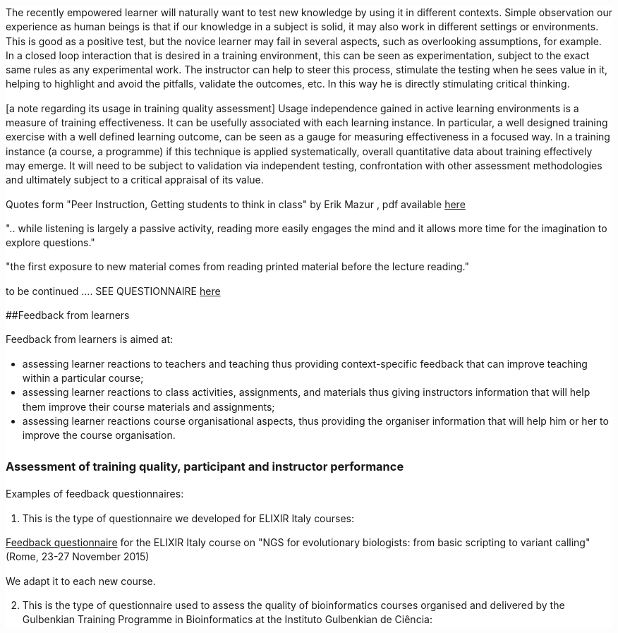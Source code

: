 The recently empowered learner will naturally want to test new knowledge by using it in different contexts. Simple observation our experience as human beings is that if our knowledge in a subject is solid, it may also work in different settings or environments. This is good as a positive test, but the novice learner may fail in several aspects, such as overlooking assumptions, for example. In a closed loop interaction that is desired in a training environment, this can be seen as experimentation, subject to the exact same rules as any experimental work. The instructor can help to steer this process, stimulate the testing when he sees value in it, helping to highlight and avoid the pitfalls, validate the outcomes, etc. In this way he is directly stimulating critical thinking.

[a note regarding its usage in training quality assessment]
Usage independence gained in active learning environments is a measure of training effectiveness. It can be usefully associated with each learning instance. In particular, a well designed training exercise with a well defined learning outcome, can be seen as a gauge for measuring effectiveness in a focused way. In a training instance (a course, a programme) if this technique is applied systematically, overall quantitative data about training effectively may emerge. It will need to be subject to validation via independent testing, confrontation with other assessment methodologies and ultimately subject to a critical appraisal of its value.

Quotes form "Peer Instruction, Getting students to think in class" by Erik Mazur , pdf available [here](http://mazur.harvard.edu/sentFiles/Mazur_274537.pdf)

".. while listening is largely a passive activity, reading more easily engages the mind and it allows more time for the imagination to explore questions." 

"the first exposure to new material comes from reading printed material before the lecture reading." 


to be continued .... SEE QUESTIONNAIRE [here](./doc/peer-instruction-Mazur.pdf)


##Feedback from learners

Feedback from learners is aimed at:

- assessing learner reactions to teachers and teaching thus providing context-specific feedback that can improve teaching within a particular course;
- assessing learner reactions to class activities, assignments, and materials thus giving instructors information that will help them improve their course materials and assignments;
- assessing learner reactions course organisational aspects, thus providing the organiser information that will help him or her to improve the course organisation.

<a name="assessment"></a>
### Assessment of training quality, participant and instructor performance

Examples of feedback questionnaires:

1) This is the type of questionnaire we developed for ELIXIR Italy courses:

[Feedback questionnaire](https://docs.google.com/forms/d/101Z1pufbmWTGN-P_EgHYaeXN1g0uSRQiGDJeFe_NBEg/edit#) for the ELIXIR Italy course on "NGS for evolutionary biologists: from basic scripting to variant calling" (Rome, 23-27 November 2015)

We adapt it to each new course.

2) This is the type of questionnaire used to assess the quality of bioinformatics courses organised and delivered by the Gulbenkian Training Programme in Bioinformatics at the Instituto Gulbenkian de Ciência:
